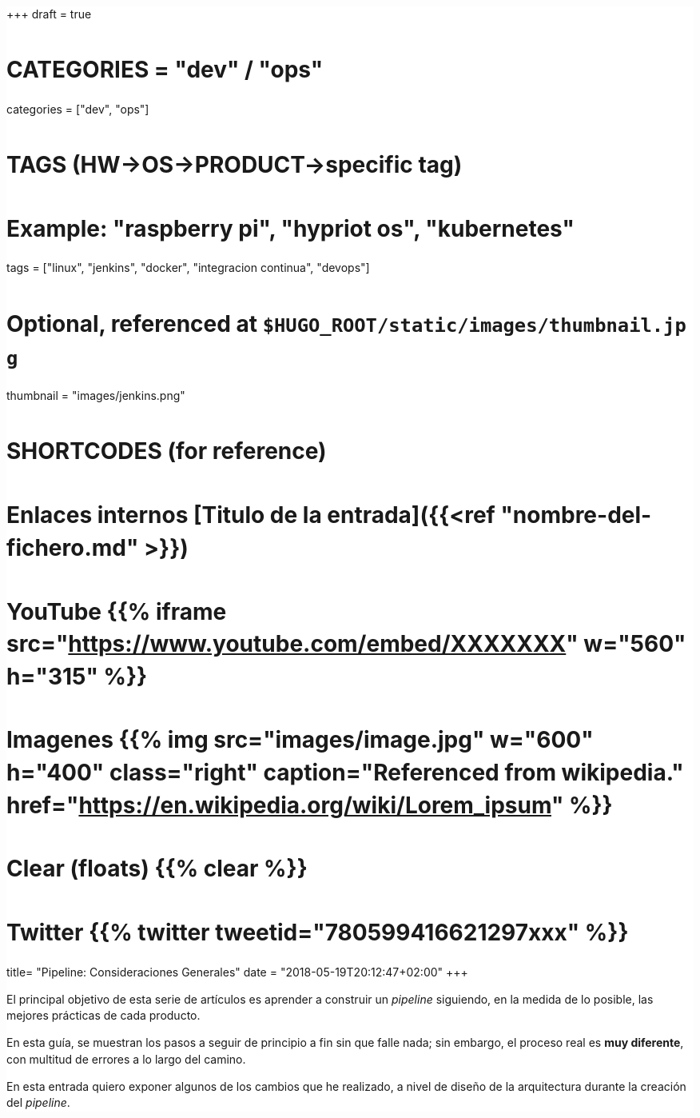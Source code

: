 +++
draft = true

# CATEGORIES = "dev" / "ops"
categories = ["dev", "ops"]
# TAGS (HW->OS->PRODUCT->specific tag)
# Example: "raspberry pi", "hypriot os", "kubernetes"

tags = ["linux", "jenkins", "docker", "integracion continua", "devops"]

# Optional, referenced at `$HUGO_ROOT/static/images/thumbnail.jpg`
thumbnail = "images/jenkins.png"

# SHORTCODES (for reference)

# Enlaces internos [Titulo de la entrada]({{<ref "nombre-del-fichero.md" >}})

# YouTube {{% iframe src="https://www.youtube.com/embed/XXXXXXX" w="560" h="315" %}}
# Imagenes {{% img src="images/image.jpg" w="600" h="400" class="right" caption="Referenced from wikipedia." href="https://en.wikipedia.org/wiki/Lorem_ipsum" %}}
# Clear (floats) {{% clear %}}
# Twitter {{% twitter tweetid="780599416621297xxx" %}}

title=  "Pipeline: Consideraciones Generales"
date = "2018-05-19T20:12:47+02:00"
+++

El principal objetivo de esta serie de artículos es aprender a construir un _pipeline_ siguiendo, en la medida de lo posible, las mejores prácticas de cada producto.

En esta guía, se muestran los pasos a seguir de principio a fin sin que falle nada; sin embargo, el proceso real es **muy diferente**, con multitud de errores a lo largo del camino.

En esta entrada quiero exponer algunos de los cambios que he realizado, a nivel de diseño de la arquitectura durante la creación del _pipeline_.
